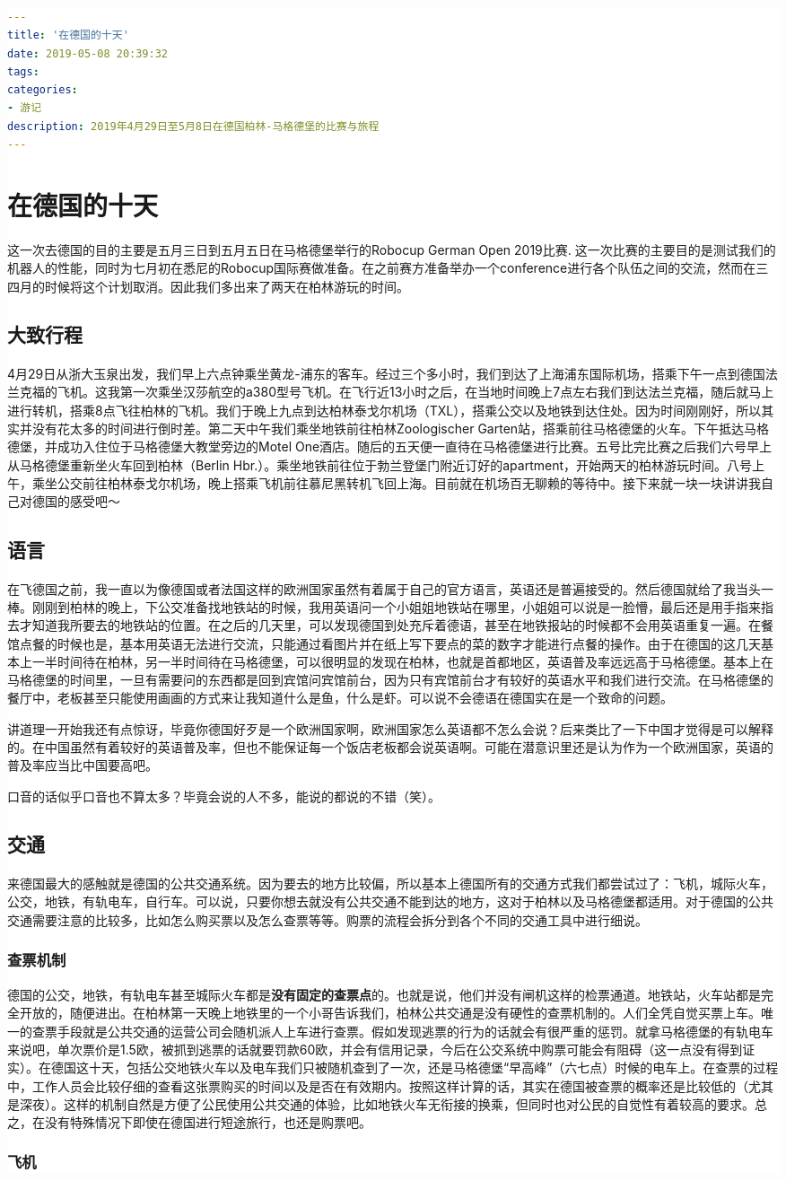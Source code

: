 ```yaml
---
title: '在德国的十天'
date: 2019-05-08 20:39:32
tags:
categories: 
- 游记
description: 2019年4月29日至5月8日在德国柏林-马格德堡的比赛与旅程
---
```


# 在德国的十天

这一次去德国的目的主要是五月三日到五月五日在马格德堡举行的Robocup German Open 2019比赛. 这一次比赛的主要目的是测试我们的机器人的性能，同时为七月初在悉尼的Robocup国际赛做准备。在之前赛方准备举办一个conference进行各个队伍之间的交流，然而在三四月的时候将这个计划取消。因此我们多出来了两天在柏林游玩的时间。

## 大致行程

4月29日从浙大玉泉出发，我们早上六点钟乘坐黄龙-浦东的客车。经过三个多小时，我们到达了上海浦东国际机场，搭乘下午一点到德国法兰克福的飞机。这我第一次乘坐汉莎航空的a380型号飞机。在飞行近13小时之后，在当地时间晚上7点左右我们到达法兰克福，随后就马上进行转机，搭乘8点飞往柏林的飞机。我们于晚上九点到达柏林泰戈尔机场（TXL），搭乘公交以及地铁到达住处。因为时间刚刚好，所以其实并没有花太多的时间进行倒时差。第二天中午我们乘坐地铁前往柏林Zoologischer Garten站，搭乘前往马格德堡的火车。下午抵达马格德堡，并成功入住位于马格德堡大教堂旁边的Motel One酒店。随后的五天便一直待在马格德堡进行比赛。五号比完比赛之后我们六号早上从马格德堡重新坐火车回到柏林（Berlin Hbr.）。乘坐地铁前往位于勃兰登堡门附近订好的apartment，开始两天的柏林游玩时间。八号上午，乘坐公交前往柏林泰戈尔机场，晚上搭乘飞机前往慕尼黑转机飞回上海。目前就在机场百无聊赖的等待中。接下来就一块一块讲讲我自己对德国的感受吧～

## 语言

在飞德国之前，我一直以为像德国或者法国这样的欧洲国家虽然有着属于自己的官方语言，英语还是普遍接受的。然后德国就给了我当头一棒。刚刚到柏林的晚上，下公交准备找地铁站的时候，我用英语问一个小姐姐地铁站在哪里，小姐姐可以说是一脸懵，最后还是用手指来指去才知道我所要去的地铁站的位置。在之后的几天里，可以发现德国到处充斥着德语，甚至在地铁报站的时候都不会用英语重复一遍。在餐馆点餐的时候也是，基本用英语无法进行交流，只能通过看图片并在纸上写下要点的菜的数字才能进行点餐的操作。由于在德国的这几天基本上一半时间待在柏林，另一半时间待在马格德堡，可以很明显的发现在柏林，也就是首都地区，英语普及率远远高于马格德堡。基本上在马格德堡的时间里，一旦有需要问的东西都是回到宾馆问宾馆前台，因为只有宾馆前台才有较好的英语水平和我们进行交流。在马格德堡的餐厅中，老板甚至只能使用画画的方式来让我知道什么是鱼，什么是虾。可以说不会德语在德国实在是一个致命的问题。

讲道理一开始我还有点惊讶，毕竟你德国好歹是一个欧洲国家啊，欧洲国家怎么英语都不怎么会说？后来类比了一下中国才觉得是可以解释的。在中国虽然有着较好的英语普及率，但也不能保证每一个饭店老板都会说英语啊。可能在潜意识里还是认为作为一个欧洲国家，英语的普及率应当比中国要高吧。

口音的话似乎口音也不算太多？毕竟会说的人不多，能说的都说的不错（笑）。

## 交通

来德国最大的感触就是德国的公共交通系统。因为要去的地方比较偏，所以基本上德国所有的交通方式我们都尝试过了：飞机，城际火车，公交，地铁，有轨电车，自行车。可以说，只要你想去就没有公共交通不能到达的地方，这对于柏林以及马格德堡都适用。对于德国的公共交通需要注意的比较多，比如怎么购买票以及怎么查票等等。购票的流程会拆分到各个不同的交通工具中进行细说。

### 查票机制

德国的公交，地铁，有轨电车甚至城际火车都是**没有固定的查票点**的。也就是说，他们并没有闸机这样的检票通道。地铁站，火车站都是完全开放的，随便进出。在柏林第一天晚上地铁里的一个小哥告诉我们，柏林公共交通是没有硬性的查票机制的。人们全凭自觉买票上车。唯一的查票手段就是公共交通的运营公司会随机派人上车进行查票。假如发现逃票的行为的话就会有很严重的惩罚。就拿马格德堡的有轨电车来说吧，单次票价是1.5欧，被抓到逃票的话就要罚款60欧，并会有信用记录，今后在公交系统中购票可能会有阻碍（这一点没有得到证实）。在德国这十天，包括公交地铁火车以及电车我们只被随机查到了一次，还是马格德堡“早高峰”（六七点）时候的电车上。在查票的过程中，工作人员会比较仔细的查看这张票购买的时间以及是否在有效期内。按照这样计算的话，其实在德国被查票的概率还是比较低的（尤其是深夜）。这样的机制自然是方便了公民使用公共交通的体验，比如地铁火车无衔接的换乘，但同时也对公民的自觉性有着较高的要求。总之，在没有特殊情况下即使在德国进行短途旅行，也还是购票吧。

### 飞机
